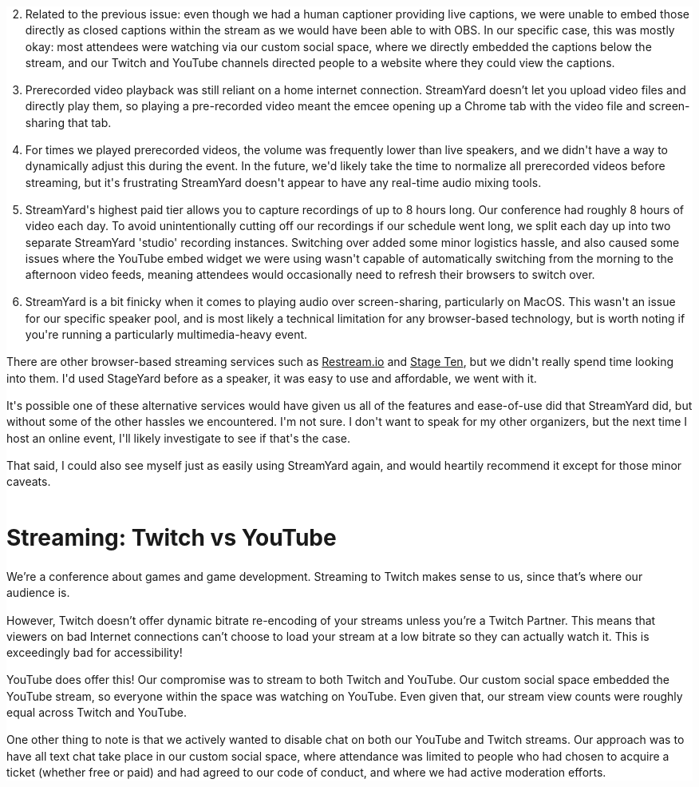 2. Related to the previous issue: even though we had a human captioner providing live captions, we were unable to embed those directly as closed captions within the stream as we would have been able to with OBS. In our specific case, this was mostly okay: most attendees were watching via our custom social space, where we directly embedded the captions below the stream, and our Twitch and YouTube channels directed people to a website where they could view the captions. 

3. Prerecorded video playback was still reliant on a home internet connection. StreamYard doesn’t let you upload video files and directly play them, so playing a pre-recorded video meant the emcee opening up a Chrome tab with the video file and screen-sharing that tab.

4. For times we played prerecorded videos, the volume was frequently lower than live speakers, and we didn't have a way to dynamically adjust this during the event. In the future, we'd likely take the time to normalize all prerecorded videos before streaming, but it's frustrating StreamYard doesn't appear to have any real-time audio mixing tools.

5. StreamYard's highest paid tier allows you to capture recordings of up to 8 hours long. Our conference had roughly 8 hours of video each day. To avoid unintentionally cutting off our recordings if our schedule went long, we split each day up into two separate StreamYard 'studio' recording instances. Switching over added some minor logistics hassle, and also caused some issues where the YouTube embed widget we were using wasn't capable of automatically switching from the morning to the afternoon video feeds, meaning attendees would occasionally need to refresh their browsers to switch over.

6. StreamYard is a bit finicky when it comes to playing audio over screen-sharing, particularly on MacOS. This wasn't an issue for our specific speaker pool, and is most likely a technical limitation for any browser-based technology, but is worth noting if you're running a particularly multimedia-heavy event.

There are other browser-based streaming services such as  [Restream.io](https://restream.io) and [Stage Ten](https://stageten.tv), but we didn't really spend time looking into them. I'd used StageYard before as a speaker, it was easy to use and affordable, we went with it. 

It's possible one of these alternative services would have given us all of the features and ease-of-use did that StreamYard did, but without some of the other hassles we encountered. I'm not sure. I don't want to speak for my other organizers, but the next time I host an online event, I'll likely investigate to see if that's the case. 

That said, I could also see myself just as easily using StreamYard again, and would heartily recommend it except for those minor caveats.

# Streaming: Twitch vs YouTube
We’re a conference about games and game development. Streaming to Twitch makes sense to us, since that’s where our audience is.

However, Twitch doesn’t offer dynamic bitrate re-encoding of your streams unless you’re a Twitch Partner. This means that viewers on bad Internet connections can’t choose to load your stream at a low bitrate so they can actually watch it. This is exceedingly bad for accessibility!

YouTube does offer this! Our compromise was to stream to both Twitch and YouTube. Our custom social space embedded the YouTube stream, so everyone within the space was watching on YouTube. Even given that, our stream view counts were roughly equal across Twitch and YouTube.

One other thing to note is that we actively wanted to disable chat on both our YouTube and Twitch streams. Our approach was to have all text chat take place in our custom social space, where attendance was limited to people who had chosen to acquire a ticket (whether free or paid) and had agreed to our code of conduct, and where we had active moderation efforts. 
